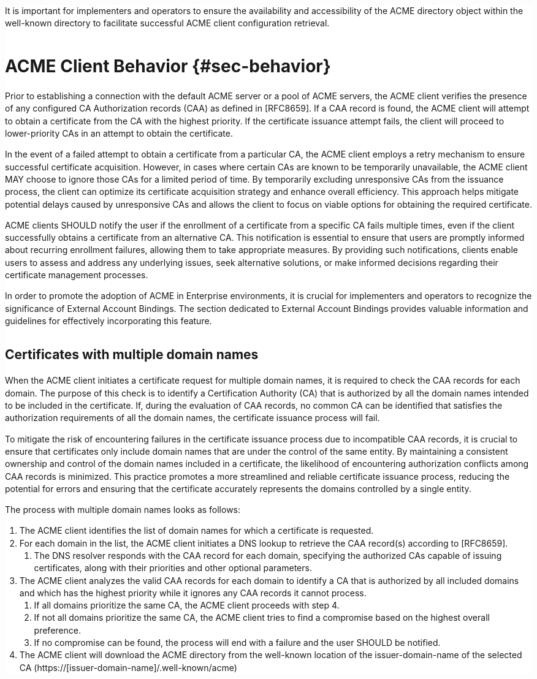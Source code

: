 It is important for implementers and operators to ensure the availability and accessibility of the ACME directory object within the well-known directory to facilitate successful ACME client configuration retrieval.

# ACME Client Behavior {#sec-behavior}

Prior to establishing a connection with the default ACME server or a pool of ACME servers, the ACME client verifies the presence of any configured CA Authorization records (CAA) as defined in [RFC8659]. If a CAA record is found, the ACME client will attempt to obtain a certificate from the CA with the highest priority. If the certificate issuance attempt fails, the client will proceed to lower-priority CAs in an attempt to obtain the certificate.

In the event of a failed attempt to obtain a certificate from a particular CA, the ACME client employs a retry mechanism to ensure successful certificate acquisition. However, in cases where certain CAs are known to be temporarily unavailable, the ACME client MAY choose to ignore those CAs for a limited period of time. By temporarily excluding unresponsive CAs from the issuance process, the client can optimize its certificate acquisition strategy and enhance overall efficiency. This approach helps mitigate potential delays caused by unresponsive CAs and allows the client to focus on viable options for obtaining the required certificate.

ACME clients SHOULD notify the user if the enrollment of a certificate from a specific CA fails multiple times, even if the client successfully obtains a certificate from an alternative CA. This notification is essential to ensure that users are promptly informed about recurring enrollment failures, allowing them to take appropriate measures. By providing such notifications, clients enable users to assess and address any underlying issues, seek alternative solutions, or make informed decisions regarding their certificate management processes.

In order to promote the adoption of ACME in Enterprise environments, it is crucial for implementers and operators to recognize the significance of External Account Bindings. The section dedicated to External Account Bindings provides valuable information and guidelines for effectively incorporating this feature.

## Certificates with multiple domain names

When the ACME client initiates a certificate request for multiple domain names, it is required to check the CAA records for each domain. The purpose of this check is to identify a Certification Authority (CA) that is authorized by all the domain names intended to be included in the certificate. If, during the evaluation of CAA records, no common CA can be identified that satisfies the authorization requirements of all the domain names, the certificate issuance process will fail.

To mitigate the risk of encountering failures in the certificate issuance process due to incompatible CAA records, it is crucial to ensure that certificates only include domain names that are under the control of the same entity. By maintaining a consistent ownership and control of the domain names included in a certificate, the likelihood of encountering authorization conflicts among CAA records is minimized. This practice promotes a more streamlined and reliable certificate issuance process, reducing the potential for errors and ensuring that the certificate accurately represents the domains controlled by a single entity.

The process with multiple domain names looks as follows:

1. The ACME client identifies the list of domain names for which a certificate is requested.
2. For each domain in the list, the ACME client initiates a DNS lookup to retrieve the CAA record(s) according to [RFC8659].
   1. The DNS resolver responds with the CAA record for each domain, specifying the authorized CAs capable of issuing certificates, along with their priorities and other optional parameters.
3. The ACME client analyzes the valid CAA records for each domain to identify a CA that is authorized by all included domains and which has the highest priority while it ignores any CAA records it cannot process.
   1. If all domains prioritize the same CA, the ACME client proceeds with step 4.
   2. If not all domains prioritize the same CA, the ACME client tries to find a compromise based on the highest overall preference.
   3. If no compromise can be found, the process will end with a failure and the user SHOULD be notified.
4. The ACME client will download the ACME directory from the well-known location of the issuer-domain-name of the selected CA (https://\[issuer-domain-name\]/.well-known/acme)